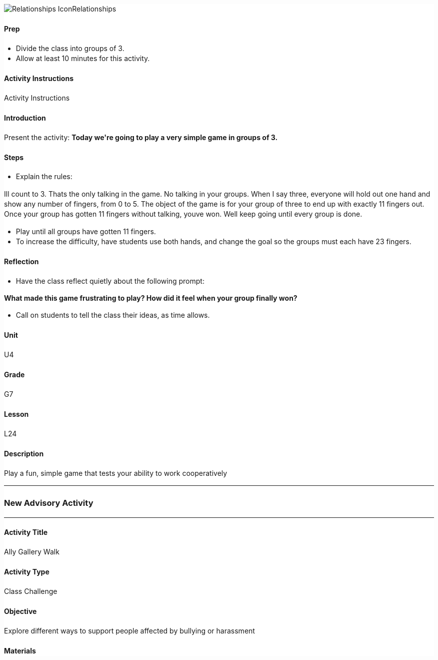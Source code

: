 ![Relationships Icon](http://v5cmservice.secondstep.org/MS3TP_IMAGES/SKILLS/SKILLS_SMALL_IMAGES/relationships-sm.png)Relationships
 

#### Prep
- Divide the class into groups of 3.
- Allow at least 10 minutes for this activity.

#### Activity Instructions
Activity Instructions
#### Introduction
Present the activity: **Today we're going to play a very simple game in groups of 3.**
#### Steps
- Explain the rules:
            
Ill count to 3. Thats the only talking in the game. No talking in your groups.
When I say three, everyone will hold out one hand and show any number of fingers, from 0 to 5.
The object of the game is for your group of three to end up with exactly 11 fingers out.
Once your group has gotten 11 fingers without talking, youve won. Well keep going until every group is done.
- Play until all groups have gotten 11 fingers.
- To increase the difficulty, have students use both hands, and change the goal so the groups must each have 23 fingers.

#### Reflection
- Have the class reflect quietly about the following prompt:

**What made this game frustrating to play? How did it feel when your group finally won?**
- Call on students to tell the class their ideas, as time allows.

#### Unit
U4
#### Grade
G7
#### Lesson
L24
#### Description
Play a fun, simple game that tests your ability to work cooperatively
*** 
 ### New Advisory Activity ### 
 *** 
#### Activity Title
Ally Gallery Walk
#### Activity Type
Class Challenge
#### Objective
Explore different ways to support people affected by bullying or harassment
#### Materials
